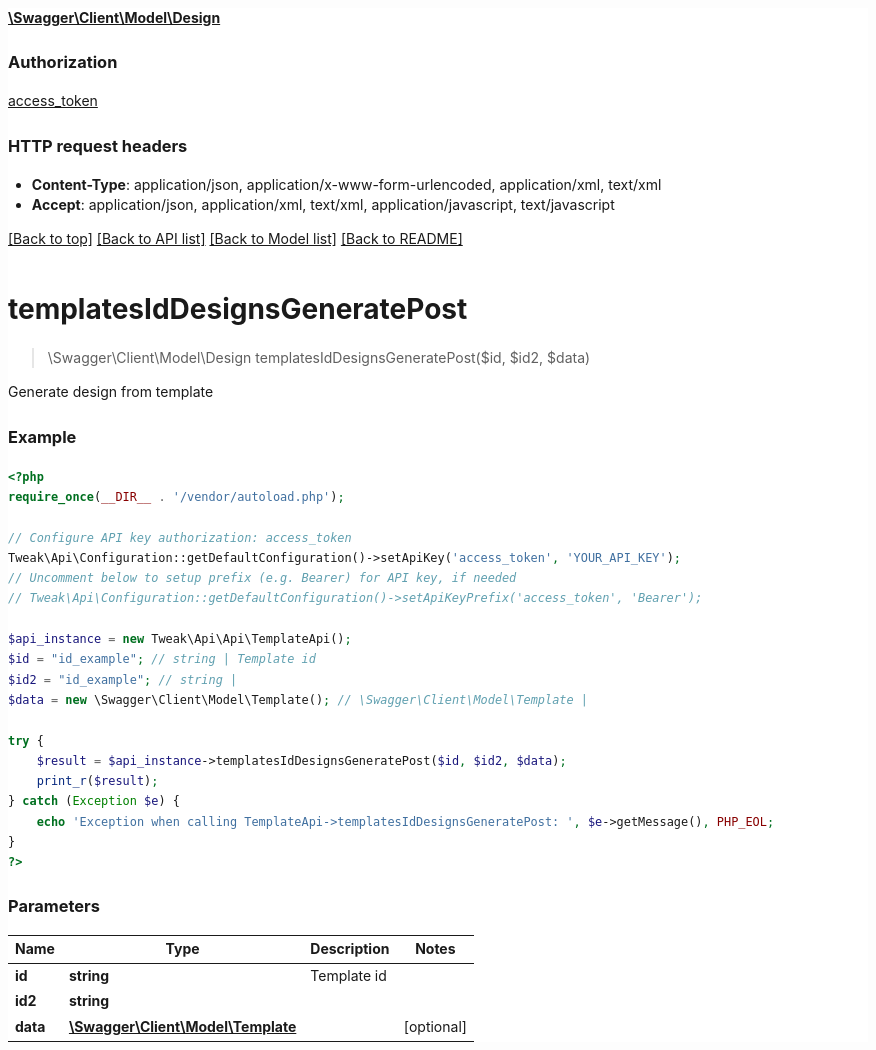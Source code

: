 [**\Swagger\Client\Model\Design**](../Model/Design.md)

### Authorization

[access_token](../../README.md#access_token)

### HTTP request headers

 - **Content-Type**: application/json, application/x-www-form-urlencoded, application/xml, text/xml
 - **Accept**: application/json, application/xml, text/xml, application/javascript, text/javascript

[[Back to top]](#) [[Back to API list]](../../README.md#documentation-for-api-endpoints) [[Back to Model list]](../../README.md#documentation-for-models) [[Back to README]](../../README.md)

# **templatesIdDesignsGeneratePost**
> \Swagger\Client\Model\Design templatesIdDesignsGeneratePost($id, $id2, $data)

Generate design from template

### Example
```php
<?php
require_once(__DIR__ . '/vendor/autoload.php');

// Configure API key authorization: access_token
Tweak\Api\Configuration::getDefaultConfiguration()->setApiKey('access_token', 'YOUR_API_KEY');
// Uncomment below to setup prefix (e.g. Bearer) for API key, if needed
// Tweak\Api\Configuration::getDefaultConfiguration()->setApiKeyPrefix('access_token', 'Bearer');

$api_instance = new Tweak\Api\Api\TemplateApi();
$id = "id_example"; // string | Template id
$id2 = "id_example"; // string | 
$data = new \Swagger\Client\Model\Template(); // \Swagger\Client\Model\Template | 

try {
    $result = $api_instance->templatesIdDesignsGeneratePost($id, $id2, $data);
    print_r($result);
} catch (Exception $e) {
    echo 'Exception when calling TemplateApi->templatesIdDesignsGeneratePost: ', $e->getMessage(), PHP_EOL;
}
?>
```

### Parameters

Name | Type | Description  | Notes
------------- | ------------- | ------------- | -------------
 **id** | **string**| Template id |
 **id2** | **string**|  |
 **data** | [**\Swagger\Client\Model\Template**](../Model/\Swagger\Client\Model\Template.md)|  | [optional]
